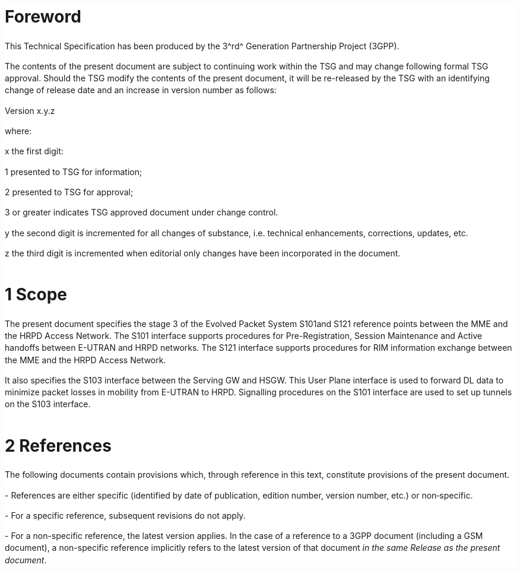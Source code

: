 Foreword
========

This Technical Specification has been produced by the 3^rd^ Generation
Partnership Project (3GPP).

The contents of the present document are subject to continuing work
within the TSG and may change following formal TSG approval. Should the
TSG modify the contents of the present document, it will be re-released
by the TSG with an identifying change of release date and an increase in
version number as follows:

Version x.y.z

where:

x the first digit:

1 presented to TSG for information;

2 presented to TSG for approval;

3 or greater indicates TSG approved document under change control.

y the second digit is incremented for all changes of substance, i.e.
technical enhancements, corrections, updates, etc.

z the third digit is incremented when editorial only changes have been
incorporated in the document.

1 Scope
=======

The present document specifies the stage 3 of the Evolved Packet System
S101and S121 reference points between the MME and the HRPD Access
Network. The S101 interface supports procedures for Pre-Registration,
Session Maintenance and Active handoffs between E-UTRAN and HRPD
networks. The S121 interface supports procedures for RIM information
exchange between the MME and the HRPD Access Network.

It also specifies the S103 interface between the Serving GW and HSGW.
This User Plane interface is used to forward DL data to minimize packet
losses in mobility from E-UTRAN to HRPD. Signalling procedures on the
S101 interface are used to set up tunnels on the S103 interface.

2 References
============

The following documents contain provisions which, through reference in
this text, constitute provisions of the present document.

\- References are either specific (identified by date of publication,
edition number, version number, etc.) or non‑specific.

\- For a specific reference, subsequent revisions do not apply.

\- For a non-specific reference, the latest version applies. In the case
of a reference to a 3GPP document (including a GSM document), a
non-specific reference implicitly refers to the latest version of that
document *in the same Release as the present document*.

